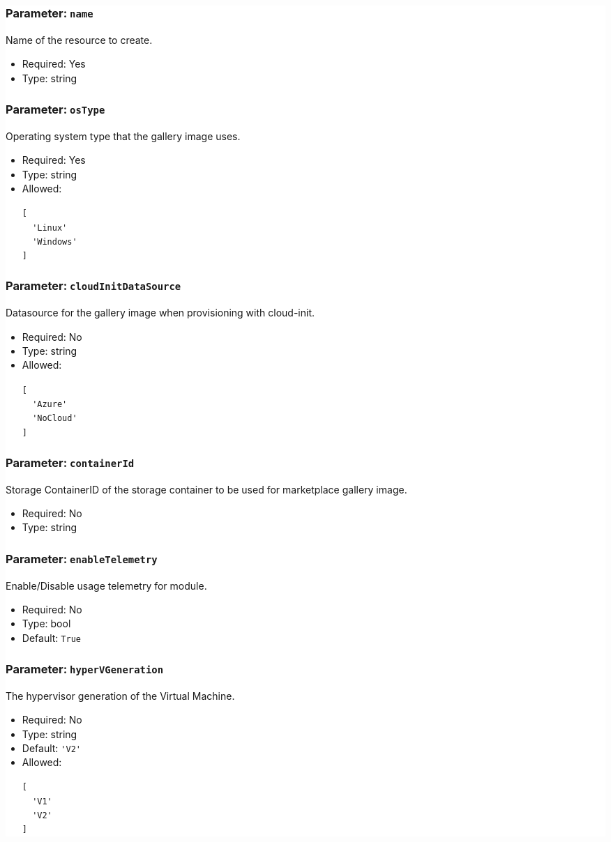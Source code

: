 ### Parameter: `name`

Name of the resource to create.

- Required: Yes
- Type: string

### Parameter: `osType`

Operating system type that the gallery image uses.

- Required: Yes
- Type: string
- Allowed:
  ```Bicep
  [
    'Linux'
    'Windows'
  ]
  ```

### Parameter: `cloudInitDataSource`

Datasource for the gallery image when provisioning with cloud-init.

- Required: No
- Type: string
- Allowed:
  ```Bicep
  [
    'Azure'
    'NoCloud'
  ]
  ```

### Parameter: `containerId`

Storage ContainerID of the storage container to be used for marketplace gallery image.

- Required: No
- Type: string

### Parameter: `enableTelemetry`

Enable/Disable usage telemetry for module.

- Required: No
- Type: bool
- Default: `True`

### Parameter: `hyperVGeneration`

The hypervisor generation of the Virtual Machine.

- Required: No
- Type: string
- Default: `'V2'`
- Allowed:
  ```Bicep
  [
    'V1'
    'V2'
  ]
  ```
